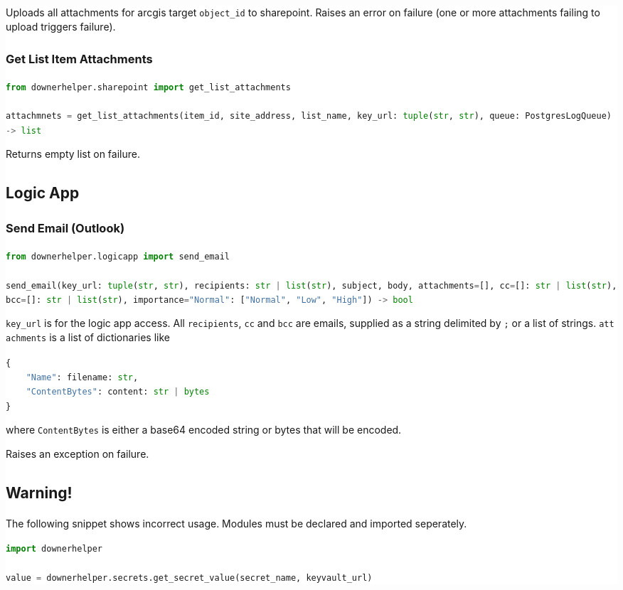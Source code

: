 Uploads all attachments for arcgis target `object_id` to sharepoint. Raises an error on failure (one or more attachments failing to upload triggers failure).

### Get List Item Attachments

```python
from downerhelper.sharepoint import get_list_attachments

attachmnets = get_list_attachments(item_id, site_address, list_name, key_url: tuple(str, str), queue: PostgresLogQueue) -> list
```

Returns empty list on failure.

## Logic App

### Send Email (Outlook)

```python
from downerhelper.logicapp import send_email

send_email(key_url: tuple(str, str), recipients: str | list(str), subject, body, attachments=[], cc=[]: str | list(str), bcc=[]: str | list(str), importance="Normal": ["Normal", "Low", "High"]) -> bool
```

`key_url` is for the logic app access. All `recipients`, `cc` and `bcc` are emails, supplied as a string delimited by `;` or a list of strings. `attachments` is a list of dictionaries like 
```python
{
    "Name": filename: str,
    "ContentBytes": content: str | bytes
}
```
where `ContentBytes` is either a base64 encoded string or bytes that will be encoded.

Raises an exception on failure.

## Warning!

The following snippet shows incorrect usage. Modules must be declared and imported seperately.

```python
import downerhelper

value = downerhelper.secrets.get_secret_value(secret_name, keyvault_url)
```